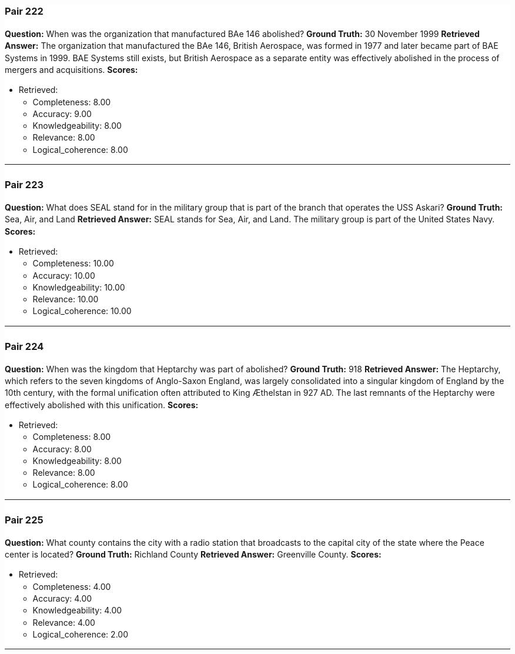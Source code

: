 
### Pair 222
**Question:** When was the organization that manufactured BAe 146 abolished?
**Ground Truth:** 30 November 1999
**Retrieved Answer:** The organization that manufactured the BAe 146, British Aerospace, was formed in 1977 and later became part of BAE Systems in 1999. BAE Systems still exists, but British Aerospace as a separate entity was effectively abolished in the process of mergers and acquisitions.
**Scores:**
- Retrieved:
  - Completeness: 8.00
  - Accuracy: 9.00
  - Knowledgeability: 8.00
  - Relevance: 8.00
  - Logical_coherence: 8.00

---

### Pair 223
**Question:** What does SEAL stand for in the military group that is part of the branch that operates the USS Askari?
**Ground Truth:** Sea, Air, and Land
**Retrieved Answer:** SEAL stands for Sea, Air, and Land. The military group is part of the United States Navy.
**Scores:**
- Retrieved:
  - Completeness: 10.00
  - Accuracy: 10.00
  - Knowledgeability: 10.00
  - Relevance: 10.00
  - Logical_coherence: 10.00

---

### Pair 224
**Question:** When was the kingdom that Heptarchy was part of abolished?
**Ground Truth:** 918
**Retrieved Answer:** The Heptarchy, which refers to the seven kingdoms of Anglo-Saxon England, was largely consolidated into a singular kingdom of England by the 10th century, with the formal unification often attributed to King Æthelstan in 927 AD. The last remnants of the Heptarchy were effectively abolished with this unification.
**Scores:**
- Retrieved:
  - Completeness: 8.00
  - Accuracy: 8.00
  - Knowledgeability: 8.00
  - Relevance: 8.00
  - Logical_coherence: 8.00

---

### Pair 225
**Question:** What county contains the city with a radio station that broadcasts to the capital city of the state where the Peace center is located?
**Ground Truth:** Richland County
**Retrieved Answer:** Greenville County.
**Scores:**
- Retrieved:
  - Completeness: 4.00
  - Accuracy: 4.00
  - Knowledgeability: 4.00
  - Relevance: 4.00
  - Logical_coherence: 2.00

---